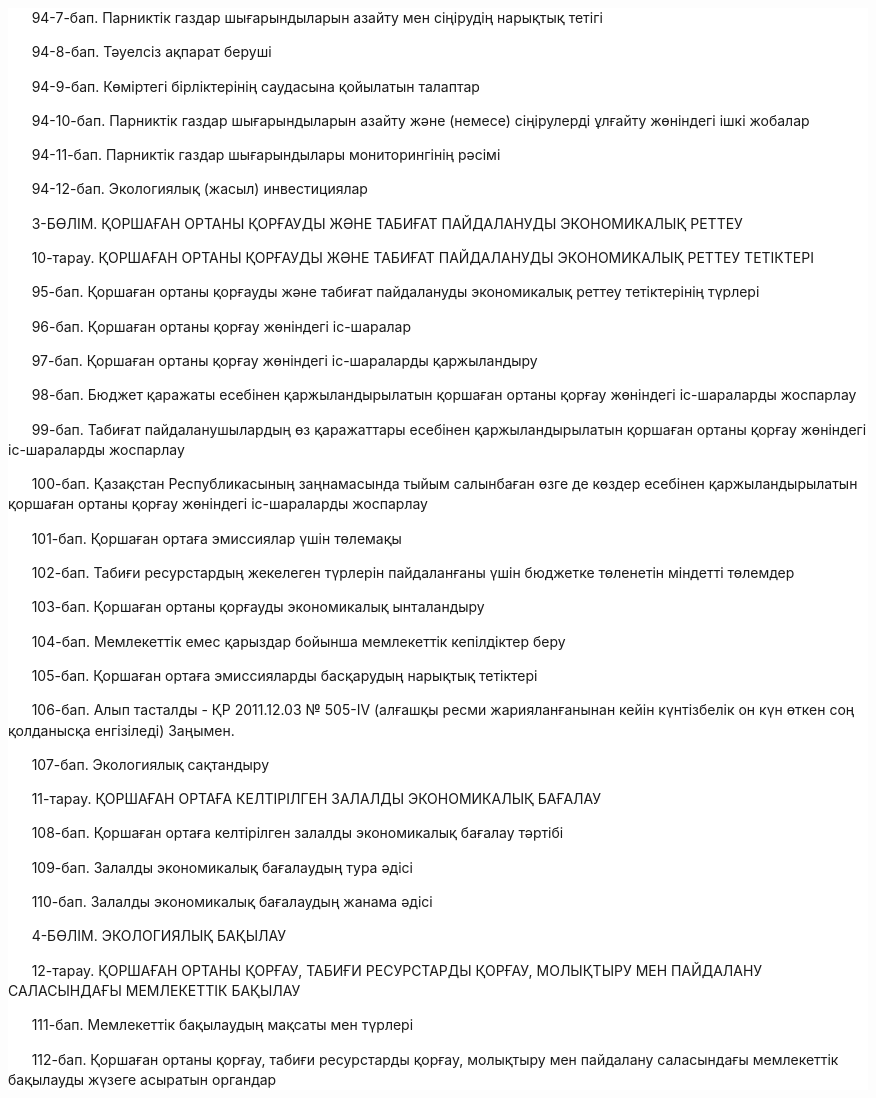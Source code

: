       94-7-бап. Парниктік газдар шығарындыларын азайту мен сіңірудің нарықтық тетігі

      94-8-бап. Тәуелсіз ақпарат беруші

      94-9-бап. Көміртегі бірліктерінің саудасына қойылатын талаптар

      94-10-бап. Парниктік газдар шығарындыларын азайту және (немесе) сіңірулерді ұлғайту жөніндегі ішкі жобалар

      94-11-бап. Парниктік газдар шығарындылары мониторингінің рәсімі

      94-12-бап. Экологиялық (жасыл) инвестициялар

      3-БӨЛIМ. ҚОРШАҒАН ОРТАНЫ ҚОРҒАУДЫ ЖӘНЕ ТАБИҒАТ ПАЙДАЛАНУДЫ ЭКОНОМИКАЛЫҚ РЕТТЕУ

      10-тарау. ҚОРШАҒАН ОРТАНЫ ҚОРҒАУДЫ ЖӘНЕ ТАБИҒАТ ПАЙДАЛАНУДЫ ЭКОНОМИКАЛЫҚ РЕТТЕУ ТЕТIКТЕРI

      95-бап. Қоршаған ортаны қорғауды және табиғат пайдалануды экономикалық реттеу тетiктерiнiң түрлерi

      96-бап. Қоршаған ортаны қорғау жөнiндегi iс-шаралар

      97-бап. Қоршаған ортаны қорғау жөнiндегi iс-шараларды қаржыландыру

      98-бап. Бюджет қаражаты есебiнен қаржыландырылатын қоршаған ортаны қорғау жөнiндегi iс-шараларды жоспарлау

      99-бап. Табиғат пайдаланушылардың өз қаражаттары есебiнен қаржыландырылатын қоршаған ортаны қорғау жөнiндегi iс-шараларды жоспарлау

      100-бап. Қазақстан Республикасының заңнамасында тыйым салынбаған өзге де көздер есебiнен қаржыландырылатын қоршаған ортаны қорғау жөнiндегi iс-шараларды жоспарлау

      101-бап. Қоршаған ортаға эмиссиялар үшiн төлемақы

      102-бап. Табиғи ресурстардың жекелеген түрлерiн пайдаланғаны үшiн бюджетке төленетiн мiндеттi төлемдер

      103-бап. Қоршаған ортаны қорғауды экономикалық ынталандыру

      104-бап. Мемлекеттiк емес қарыздар бойынша мемлекеттiк кепiлдiктер беру

      105-бап. Қоршаған ортаға эмиссияларды басқарудың нарықтық тетiктерi

      106-бап. Алып тасталды - ҚР 2011.12.03 № 505-IV (алғашқы ресми жарияланғанынан кейін күнтізбелік он күн өткен соң қолданысқа енгізіледі) Заңымен.

      107-бап. Экологиялық сақтандыру

      11-тарау. ҚОРШАҒАН ОРТАҒА КЕЛТIРIЛГЕН ЗАЛАЛДЫ ЭКОНОМИКАЛЫҚ БАҒАЛАУ

      108-бап. Қоршаған ортаға келтiрiлген залалды экономикалық бағалау тәртiбi

      109-бап. Залалды экономикалық бағалаудың тура әдiсi

      110-бап. Залалды экономикалық бағалаудың жанама әдiсi

      4-БӨЛIМ. ЭКОЛОГИЯЛЫҚ БАҚЫЛАУ

      12-тарау. ҚОРШАҒАН OPTAHЫ ҚОРҒАУ, ТАБИҒИ РЕСУРСТАРДЫ ҚОРҒАУ, МОЛЫҚТЫРУ МЕН ПАЙДАЛАНУ САЛАСЫНДАҒЫ МЕМЛЕКЕТТIК БАҚЫЛАУ

      111-бап. Мемлекеттiк бақылаудың мақсаты мен түрлерi

      112-бап. Қоршаған ортаны қорғау, табиғи ресурстарды қорғау, молықтыру мен пайдалану саласындағы мемлекеттiк бақылауды жүзеге асыратын органдар

